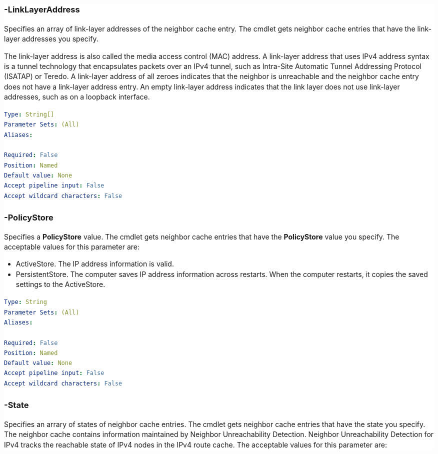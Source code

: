 ### -LinkLayerAddress
Specifies an array of link-layer addresses of the neighbor cache entry.
The cmdlet gets neighbor cache entries that have the link-layer addresses you specify.

The link-layer address is also called the media access control (MAC) address.
A link-layer address that uses IPv4 address syntax is a tunnel technology that encapsulates packets over an IPv4 tunnel, such as Intra-Site Automatic Tunnel Addressing Protocol (ISATAP) or Teredo.
A link-layer address of all zeroes indicates that the neighbor is unreachable and the neighbor cache entry does not have a link-layer address entry.
An empty link-layer address indicates that the link layer does not use link-layer addresses, such as on a loopback interface.

```yaml
Type: String[]
Parameter Sets: (All)
Aliases: 

Required: False
Position: Named
Default value: None
Accept pipeline input: False
Accept wildcard characters: False
```

### -PolicyStore
Specifies a **PolicyStore** value.
The cmdlet gets neighbor cache entries that have the **PolicyStore** value you specify.
The acceptable values for this parameter are:

- ActiveStore.
The IP address information is valid. 
- PersistentStore.
The computer saves IP address information across restarts.
When the computer restarts, it copies the saved settings to the ActiveStore.

```yaml
Type: String
Parameter Sets: (All)
Aliases: 

Required: False
Position: Named
Default value: None
Accept pipeline input: False
Accept wildcard characters: False
```

### -State
Specifies an arrary of states of neighbor cache entries.
The cmdlet gets neighbor cache entries that have the state you specify.
The neighbor cache contains information maintained by Neighbor Unreachability Detection.
Neighbor Unreachability Detection for IPv4 tracks the reachable state of IPv4 nodes in the IPv4 route cache.
The acceptable values for this parameter are:
